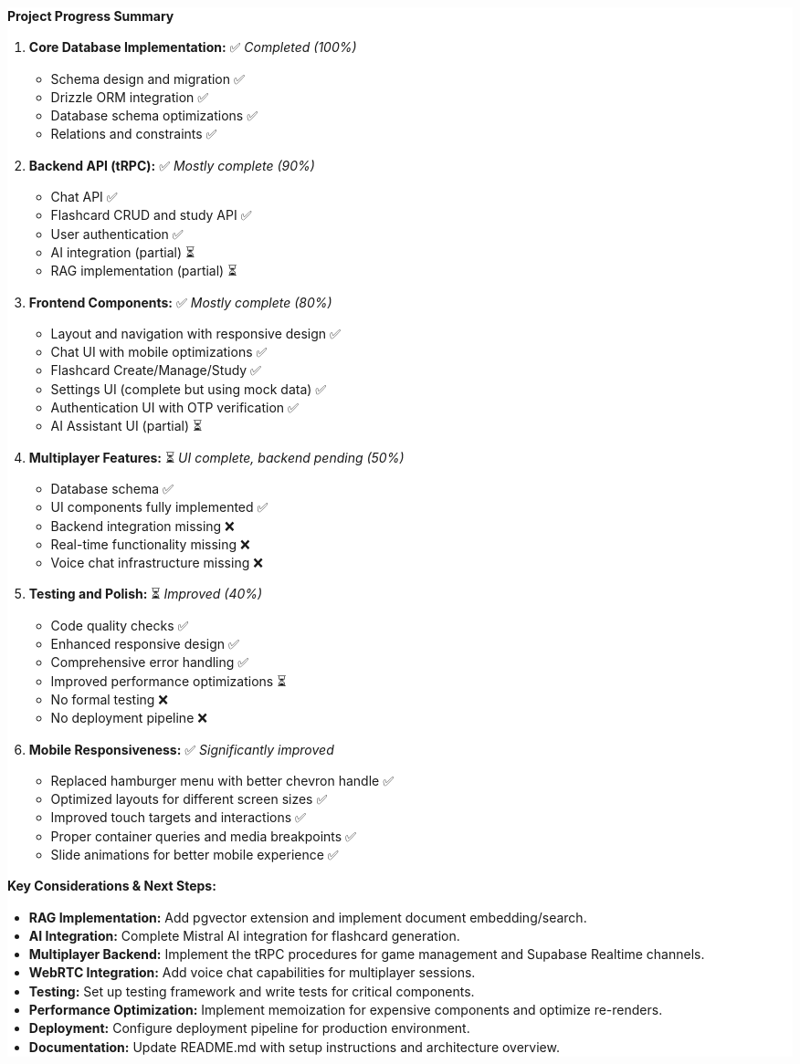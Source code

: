 **Project Progress Summary**

1. **Core Database Implementation:** ✅ *Completed (100%)*
   * Schema design and migration ✅
   * Drizzle ORM integration ✅
   * Database schema optimizations ✅
   * Relations and constraints ✅

2. **Backend API (tRPC):** ✅ *Mostly complete (90%)*
   * Chat API ✅
   * Flashcard CRUD and study API ✅
   * User authentication ✅
   * AI integration (partial) ⏳
   * RAG implementation (partial) ⏳

3. **Frontend Components:** ✅ *Mostly complete (80%)*
   * Layout and navigation with responsive design ✅
   * Chat UI with mobile optimizations ✅
   * Flashcard Create/Manage/Study ✅
   * Settings UI (complete but using mock data) ✅
   * Authentication UI with OTP verification ✅
   * AI Assistant UI (partial) ⏳

4. **Multiplayer Features:** ⏳ *UI complete, backend pending (50%)*
   * Database schema ✅
   * UI components fully implemented ✅
   * Backend integration missing ❌
   * Real-time functionality missing ❌
   * Voice chat infrastructure missing ❌

5. **Testing and Polish:** ⏳ *Improved (40%)*
   * Code quality checks ✅
   * Enhanced responsive design ✅
   * Comprehensive error handling ✅
   * Improved performance optimizations ⏳
   * No formal testing ❌
   * No deployment pipeline ❌

6. **Mobile Responsiveness:** ✅ *Significantly improved*
   * Replaced hamburger menu with better chevron handle ✅
   * Optimized layouts for different screen sizes ✅
   * Improved touch targets and interactions ✅
   * Proper container queries and media breakpoints ✅
   * Slide animations for better mobile experience ✅

**Key Considerations & Next Steps:**

*   **RAG Implementation:** Add pgvector extension and implement document embedding/search.
*   **AI Integration:** Complete Mistral AI integration for flashcard generation.
*   **Multiplayer Backend:** Implement the tRPC procedures for game management and Supabase Realtime channels.
*   **WebRTC Integration:** Add voice chat capabilities for multiplayer sessions.
*   **Testing:** Set up testing framework and write tests for critical components.
*   **Performance Optimization:** Implement memoization for expensive components and optimize re-renders.
*   **Deployment:** Configure deployment pipeline for production environment.
*   **Documentation:** Update README.md with setup instructions and architecture overview.